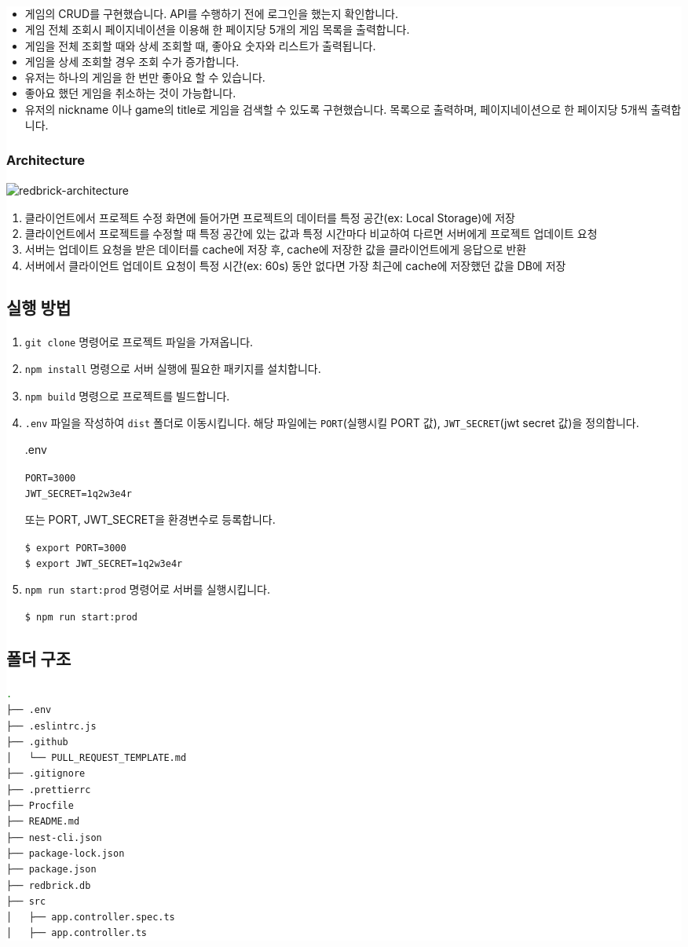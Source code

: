 - 게임의 CRUD를 구현했습니다. API를 수행하기 전에 로그인을 했는지 확인합니다.
- 게임 전체 조회시 페이지네이션을 이용해 한 페이지당 5개의 게임 목록을 출력합니다.
- 게임을 전체 조회할 때와 상세 조회할 때, 좋아요 숫자와 리스트가 출력됩니다.
- 게임을 상세 조회할 경우 조회 수가 증가합니다.
- 유저는 하나의 게임을 한 번만 좋아요 할 수 있습니다.
- 좋아요 했던 게임을 취소하는 것이 가능합니다.
- 유저의 nickname 이나 game의 title로 게임을 검색할 수 있도록 구현했습니다. 목록으로 출력하며, 페이지네이션으로 한 페이지당 5개씩 출력합니다.

### Architecture

![redbrick-architecture](https://user-images.githubusercontent.com/51621520/144440642-76fa3636-c787-4c9c-82d7-2ed6cb869440.png)

1. 클라이언트에서 프로젝트 수정 화면에 들어가면 프로젝트의 데이터를 특정 공간(ex: Local Storage)에 저장
1. 클라이언트에서 프로젝트를 수정할 때 특정 공간에 있는 값과 특정 시간마다 비교하여 다르면 서버에게 프로젝트 업데이트 요청
1. 서버는 업데이트 요청을 받은 데이터를 cache에 저장 후, cache에 저장한 값을 클라이언트에게 응답으로 반환
1. 서버에서 클라이언트 업데이트 요청이 특정 시간(ex: 60s) 동안 없다면 가장 최근에 cache에 저장했던 값을 DB에 저장

## 실행 방법

1. `git clone` 명령어로 프로젝트 파일을 가져옵니다.

2. `npm install` 명령으로 서버 실행에 필요한 패키지를 설치합니다.

3. `npm build` 명령으로 프로젝트를 빌드합니다.

4. `.env` 파일을 작성하여 `dist` 폴더로 이동시킵니다. 해당 파일에는 `PORT`(실행시킬 PORT 값), `JWT_SECRET`(jwt secret 값)을 정의합니다.

	.env

	```
	PORT=3000
	JWT_SECRET=1q2w3e4r
	```

	또는 PORT, JWT_SECRET을 환경변수로 등록합니다.

	```
	$ export PORT=3000
	$ export JWT_SECRET=1q2w3e4r
	```

5. `npm run start:prod` 명령어로 서버를 실행시킵니다.

	```
	$ npm run start:prod
	```

## 폴더 구조

```bash
.
├── .env
├── .eslintrc.js
├── .github
│   └── PULL_REQUEST_TEMPLATE.md
├── .gitignore
├── .prettierrc
├── Procfile
├── README.md
├── nest-cli.json
├── package-lock.json
├── package.json
├── redbrick.db
├── src
│   ├── app.controller.spec.ts
│   ├── app.controller.ts
```